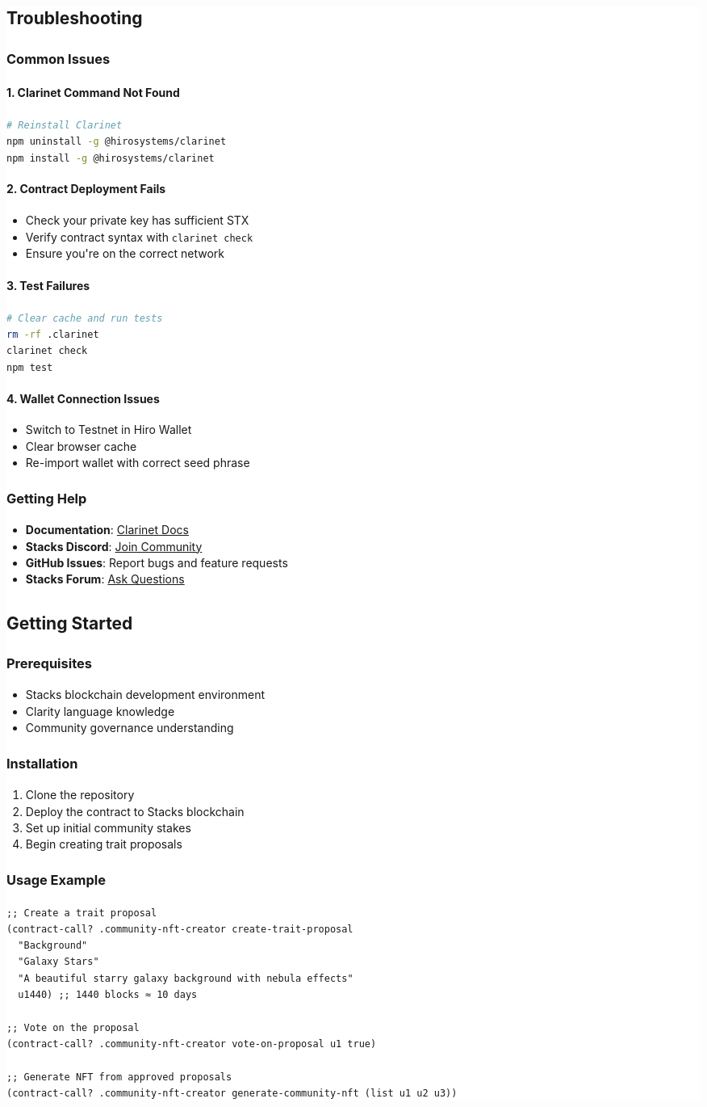 ## Troubleshooting

### Common Issues

#### 1. Clarinet Command Not Found
```bash
# Reinstall Clarinet
npm uninstall -g @hirosystems/clarinet
npm install -g @hirosystems/clarinet
```

#### 2. Contract Deployment Fails
- Check your private key has sufficient STX
- Verify contract syntax with `clarinet check`
- Ensure you're on the correct network

#### 3. Test Failures
```bash
# Clear cache and run tests
rm -rf .clarinet
clarinet check
npm test
```

#### 4. Wallet Connection Issues
- Switch to Testnet in Hiro Wallet
- Clear browser cache
- Re-import wallet with correct seed phrase

### Getting Help
- **Documentation**: [Clarinet Docs](https://docs.hiro.so/stacks/clarinet)
- **Stacks Discord**: [Join Community](https://discord.gg/stacks)
- **GitHub Issues**: Report bugs and feature requests
- **Stacks Forum**: [Ask Questions](https://forum.stacks.org/)

## Getting Started

### Prerequisites
- Stacks blockchain development environment
- Clarity language knowledge
- Community governance understanding

### Installation
1. Clone the repository
2. Deploy the contract to Stacks blockchain
3. Set up initial community stakes
4. Begin creating trait proposals

### Usage Example
```clarity
;; Create a trait proposal
(contract-call? .community-nft-creator create-trait-proposal 
  "Background" 
  "Galaxy Stars" 
  "A beautiful starry galaxy background with nebula effects" 
  u1440) ;; 1440 blocks ≈ 10 days

;; Vote on the proposal
(contract-call? .community-nft-creator vote-on-proposal u1 true)

;; Generate NFT from approved proposals
(contract-call? .community-nft-creator generate-community-nft (list u1 u2 u3))
```
